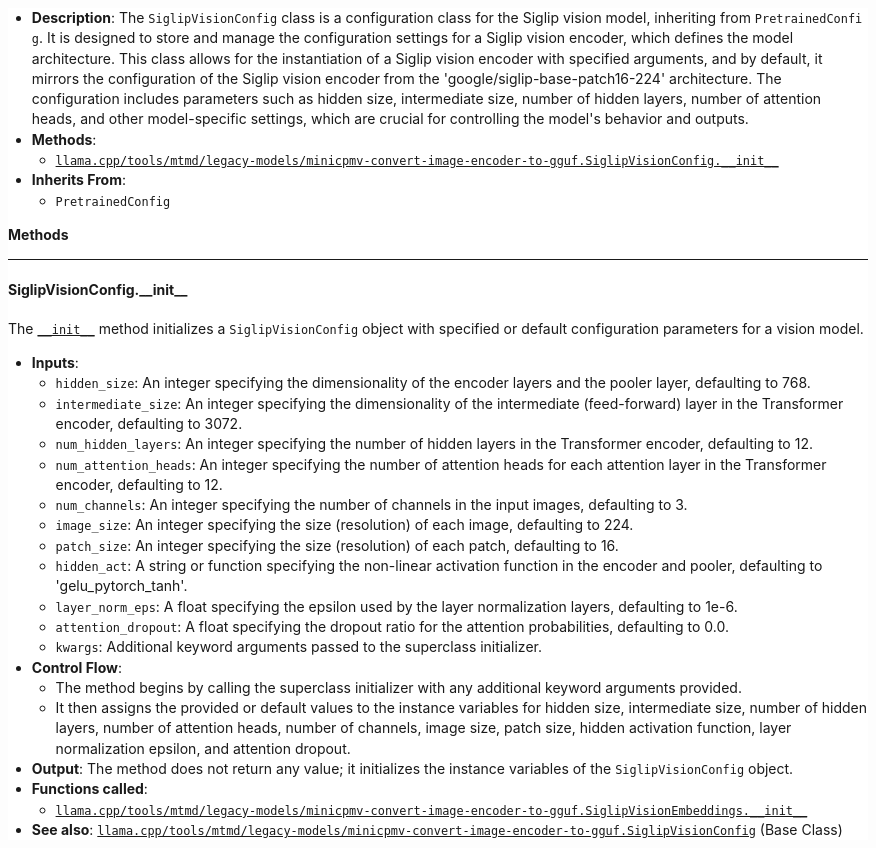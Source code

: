- **Description**: The `SiglipVisionConfig` class is a configuration class for the Siglip vision model, inheriting from `PretrainedConfig`. It is designed to store and manage the configuration settings for a Siglip vision encoder, which defines the model architecture. This class allows for the instantiation of a Siglip vision encoder with specified arguments, and by default, it mirrors the configuration of the Siglip vision encoder from the 'google/siglip-base-patch16-224' architecture. The configuration includes parameters such as hidden size, intermediate size, number of hidden layers, number of attention heads, and other model-specific settings, which are crucial for controlling the model's behavior and outputs.
- **Methods**:
    - [`llama.cpp/tools/mtmd/legacy-models/minicpmv-convert-image-encoder-to-gguf.SiglipVisionConfig.__init__`](#SiglipVisionConfig__init__)
- **Inherits From**:
    - `PretrainedConfig`

**Methods**

---
#### SiglipVisionConfig\.\_\_init\_\_
The [`__init__`](#SiglipVisionEmbeddings__init__) method initializes a `SiglipVisionConfig` object with specified or default configuration parameters for a vision model.
- **Inputs**:
    - `hidden_size`: An integer specifying the dimensionality of the encoder layers and the pooler layer, defaulting to 768.
    - `intermediate_size`: An integer specifying the dimensionality of the intermediate (feed-forward) layer in the Transformer encoder, defaulting to 3072.
    - `num_hidden_layers`: An integer specifying the number of hidden layers in the Transformer encoder, defaulting to 12.
    - `num_attention_heads`: An integer specifying the number of attention heads for each attention layer in the Transformer encoder, defaulting to 12.
    - `num_channels`: An integer specifying the number of channels in the input images, defaulting to 3.
    - `image_size`: An integer specifying the size (resolution) of each image, defaulting to 224.
    - `patch_size`: An integer specifying the size (resolution) of each patch, defaulting to 16.
    - `hidden_act`: A string or function specifying the non-linear activation function in the encoder and pooler, defaulting to 'gelu_pytorch_tanh'.
    - `layer_norm_eps`: A float specifying the epsilon used by the layer normalization layers, defaulting to 1e-6.
    - `attention_dropout`: A float specifying the dropout ratio for the attention probabilities, defaulting to 0.0.
    - `kwargs`: Additional keyword arguments passed to the superclass initializer.
- **Control Flow**:
    - The method begins by calling the superclass initializer with any additional keyword arguments provided.
    - It then assigns the provided or default values to the instance variables for hidden size, intermediate size, number of hidden layers, number of attention heads, number of channels, image size, patch size, hidden activation function, layer normalization epsilon, and attention dropout.
- **Output**: The method does not return any value; it initializes the instance variables of the `SiglipVisionConfig` object.
- **Functions called**:
    - [`llama.cpp/tools/mtmd/legacy-models/minicpmv-convert-image-encoder-to-gguf.SiglipVisionEmbeddings.__init__`](#SiglipVisionEmbeddings__init__)
- **See also**: [`llama.cpp/tools/mtmd/legacy-models/minicpmv-convert-image-encoder-to-gguf.SiglipVisionConfig`](#cpp/tools/mtmd/legacy-models/minicpmv-convert-image-encoder-to-ggufSiglipVisionConfig)  (Base Class)
